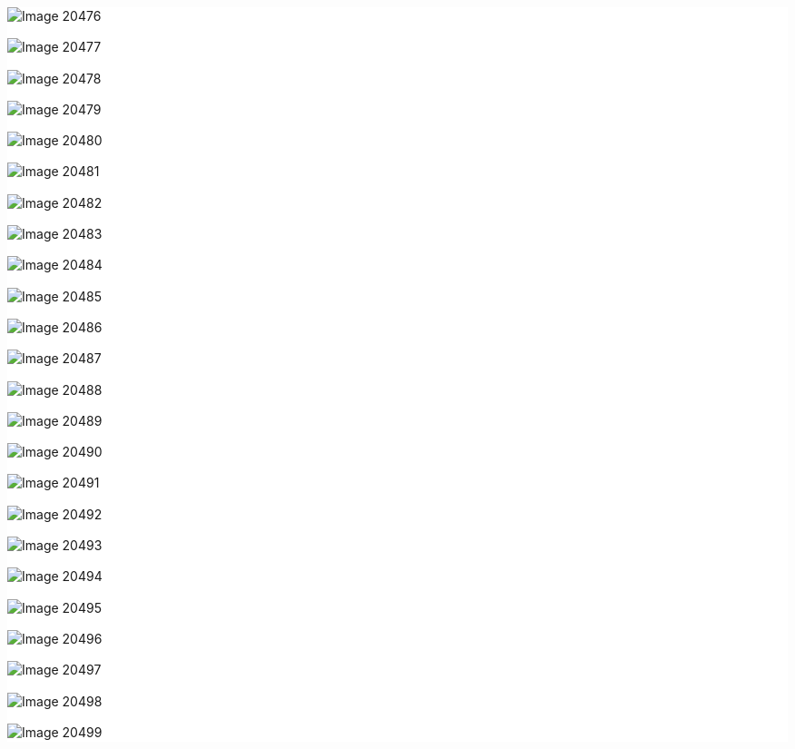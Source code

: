 ![Image 20476](images/016647.png)

![Image 20477](images/016629.png)

![Image 20478](images/016611.png)

![Image 20479](images/016593.png)

![Image 20480](images/016575.png)

![Image 20481](images/016557.png)

![Image 20482](images/016541.png)

![Image 20483](images/016522.png)

![Image 20484](images/016504.png)

![Image 20485](images/016488.png)

![Image 20486](images/016468.png)

![Image 20487](images/016450.png)

![Image 20488](images/016433.png)

![Image 20489](images/016416.png)

![Image 20490](images/016397.png)

![Image 20491](images/016377.png)

![Image 20492](images/016360.png)

![Image 20493](images/016343.png)

![Image 20494](images/016324.png)

![Image 20495](images/016306.png)

![Image 20496](images/016288.png)

![Image 20497](images/016271.png)

![Image 20498](images/016252.png)

![Image 20499](images/016234.png)
